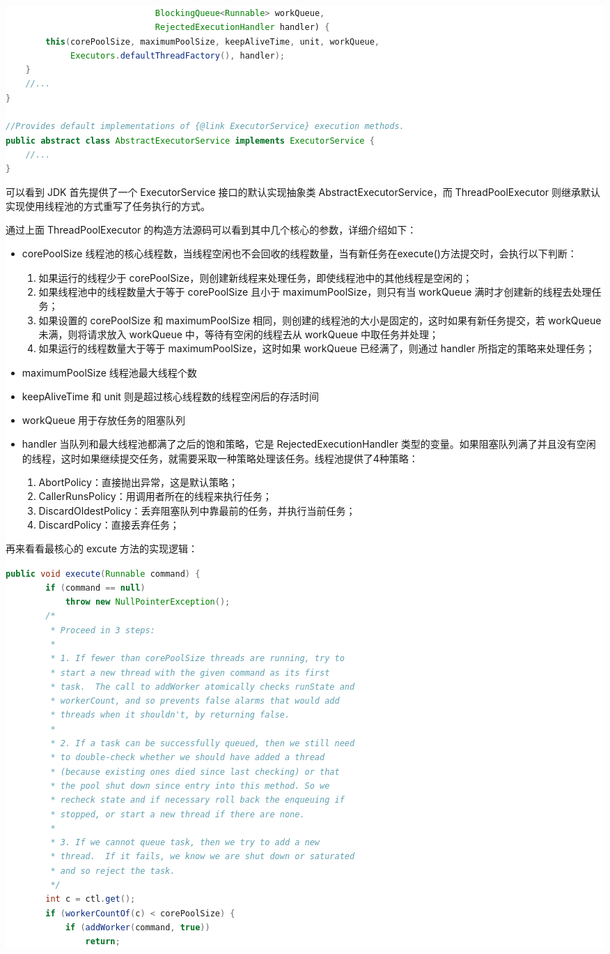 ```Java
                              BlockingQueue<Runnable> workQueue,
                              RejectedExecutionHandler handler) {
        this(corePoolSize, maximumPoolSize, keepAliveTime, unit, workQueue,
             Executors.defaultThreadFactory(), handler);
    }
    //...
}

//Provides default implementations of {@link ExecutorService} execution methods.
public abstract class AbstractExecutorService implements ExecutorService {
	//...
}
```

可以看到 JDK 首先提供了一个 ExecutorService 接口的默认实现抽象类 AbstractExecutorService，而 ThreadPoolExecutor 则继承默认实现使用线程池的方式重写了任务执行的方式。

通过上面 ThreadPoolExecutor 的构造方法源码可以看到其中几个核心的参数，详细介绍如下：

- corePoolSize 线程池的核心线程数，当线程空闲也不会回收的线程数量，当有新任务在execute()方法提交时，会执行以下判断：
  1. 如果运行的线程少于 corePoolSize，则创建新线程来处理任务，即使线程池中的其他线程是空闲的；
  2. 如果线程池中的线程数量大于等于 corePoolSize 且小于 maximumPoolSize，则只有当 workQueue 满时才创建新的线程去处理任务；
  3. 如果设置的 corePoolSize 和 maximumPoolSize 相同，则创建的线程池的大小是固定的，这时如果有新任务提交，若 workQueue 未满，则将请求放入 workQueue 中，等待有空闲的线程去从 workQueue 中取任务并处理；
  4. 如果运行的线程数量大于等于 maximumPoolSize，这时如果 workQueue 已经满了，则通过 handler 所指定的策略来处理任务；

- maximumPoolSize 线程池最大线程个数
- keepAliveTime 和 unit 则是超过核心线程数的线程空闲后的存活时间
- workQueue 用于存放任务的阻塞队列
- handler 当队列和最大线程池都满了之后的饱和策略，它是 RejectedExecutionHandler 类型的变量。如果阻塞队列满了并且没有空闲的线程，这时如果继续提交任务，就需要采取一种策略处理该任务。线程池提供了4种策略：
  1. AbortPolicy：直接抛出异常，这是默认策略；
  2. CallerRunsPolicy：用调用者所在的线程来执行任务；
  3. DiscardOldestPolicy：丢弃阻塞队列中靠最前的任务，并执行当前任务；
  4. DiscardPolicy：直接丢弃任务；

再来看看最核心的 excute 方法的实现逻辑：

```Java
public void execute(Runnable command) {
        if (command == null)
            throw new NullPointerException();
        /*
         * Proceed in 3 steps:
         *
         * 1. If fewer than corePoolSize threads are running, try to
         * start a new thread with the given command as its first
         * task.  The call to addWorker atomically checks runState and
         * workerCount, and so prevents false alarms that would add
         * threads when it shouldn't, by returning false.
         *
         * 2. If a task can be successfully queued, then we still need
         * to double-check whether we should have added a thread
         * (because existing ones died since last checking) or that
         * the pool shut down since entry into this method. So we
         * recheck state and if necessary roll back the enqueuing if
         * stopped, or start a new thread if there are none.
         *
         * 3. If we cannot queue task, then we try to add a new
         * thread.  If it fails, we know we are shut down or saturated
         * and so reject the task.
         */
        int c = ctl.get();
        if (workerCountOf(c) < corePoolSize) {
            if (addWorker(command, true))
                return;
```